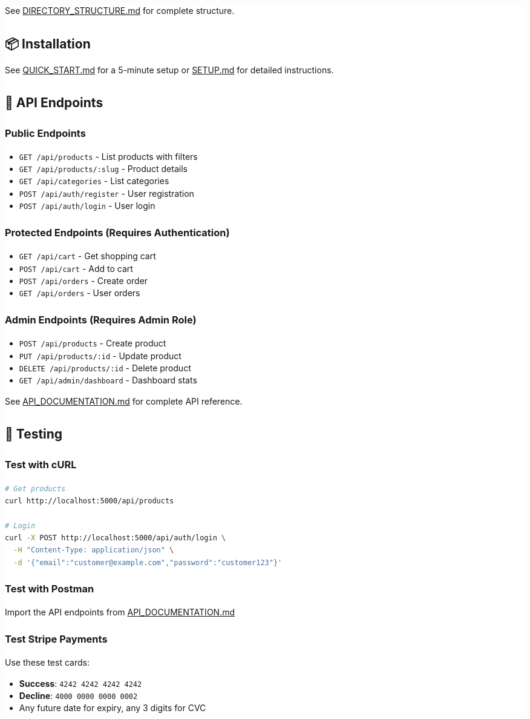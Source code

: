 See [DIRECTORY_STRUCTURE.md](./DIRECTORY_STRUCTURE.md) for complete structure.

## 📦 Installation

See [QUICK_START.md](./QUICK_START.md) for a 5-minute setup or [SETUP.md](./SETUP.md) for detailed instructions.

## 🔌 API Endpoints

### Public Endpoints
- `GET /api/products` - List products with filters
- `GET /api/products/:slug` - Product details
- `GET /api/categories` - List categories
- `POST /api/auth/register` - User registration
- `POST /api/auth/login` - User login

### Protected Endpoints (Requires Authentication)
- `GET /api/cart` - Get shopping cart
- `POST /api/cart` - Add to cart
- `POST /api/orders` - Create order
- `GET /api/orders` - User orders

### Admin Endpoints (Requires Admin Role)
- `POST /api/products` - Create product
- `PUT /api/products/:id` - Update product
- `DELETE /api/products/:id` - Delete product
- `GET /api/admin/dashboard` - Dashboard stats

See [API_DOCUMENTATION.md](./API_DOCUMENTATION.md) for complete API reference.

## 🧪 Testing

### Test with cURL
```bash
# Get products
curl http://localhost:5000/api/products

# Login
curl -X POST http://localhost:5000/api/auth/login \
  -H "Content-Type: application/json" \
  -d '{"email":"customer@example.com","password":"customer123"}'
```

### Test with Postman
Import the API endpoints from [API_DOCUMENTATION.md](./API_DOCUMENTATION.md)

### Test Stripe Payments
Use these test cards:
- **Success**: `4242 4242 4242 4242`
- **Decline**: `4000 0000 0000 0002`
- Any future date for expiry, any 3 digits for CVC
